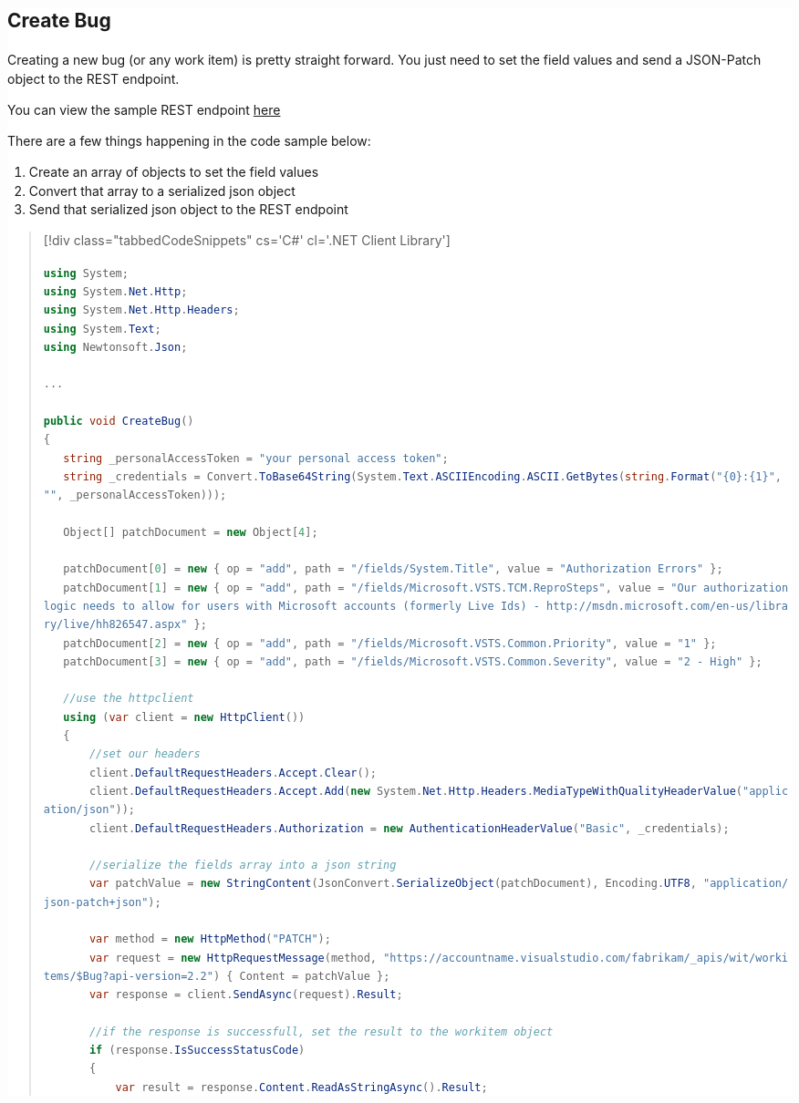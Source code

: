 ## Create Bug
<a name="samples-createabug" />

Creating a new bug (or any work item) is pretty straight forward. You just need to set the field values and send a JSON-Patch object to the REST endpoint.

You can view the sample REST endpoint [here](./work-items.md#create-work-item)

There are a few things happening in the code sample below:

1. Create an array of objects to set the field values
2. Convert that array to a serialized json object
3. Send that serialized json object to the REST endpoint

>[!div class="tabbedCodeSnippets" cs='C#' cl='.NET Client Library']
>```cs
>using System;
>using System.Net.Http;
>using System.Net.Http.Headers;
>using System.Text;
>using Newtonsoft.Json;
>
>...
>
>public void CreateBug()
>{
>    string _personalAccessToken = "your personal access token";
>    string _credentials = Convert.ToBase64String(System.Text.ASCIIEncoding.ASCII.GetBytes(string.Format("{0}:{1}", "", _personalAccessToken)));
>
>    Object[] patchDocument = new Object[4];
>
>    patchDocument[0] = new { op = "add", path = "/fields/System.Title", value = "Authorization Errors" };
>    patchDocument[1] = new { op = "add", path = "/fields/Microsoft.VSTS.TCM.ReproSteps", value = "Our authorization logic needs to allow for users with Microsoft accounts (formerly Live Ids) - http://msdn.microsoft.com/en-us/library/live/hh826547.aspx" };
>    patchDocument[2] = new { op = "add", path = "/fields/Microsoft.VSTS.Common.Priority", value = "1" };
>    patchDocument[3] = new { op = "add", path = "/fields/Microsoft.VSTS.Common.Severity", value = "2 - High" };
>
>    //use the httpclient
>    using (var client = new HttpClient())
>    {
>        //set our headers
>        client.DefaultRequestHeaders.Accept.Clear();
>        client.DefaultRequestHeaders.Accept.Add(new System.Net.Http.Headers.MediaTypeWithQualityHeaderValue("application/json"));
>        client.DefaultRequestHeaders.Authorization = new AuthenticationHeaderValue("Basic", _credentials);
>
>        //serialize the fields array into a json string
>        var patchValue = new StringContent(JsonConvert.SerializeObject(patchDocument), Encoding.UTF8, "application/json-patch+json"); 
>
>        var method = new HttpMethod("PATCH");
>        var request = new HttpRequestMessage(method, "https://accountname.visualstudio.com/fabrikam/_apis/wit/workitems/$Bug?api-version=2.2") { Content = patchValue };
>        var response = client.SendAsync(request).Result;
>
>        //if the response is successfull, set the result to the workitem object
>        if (response.IsSuccessStatusCode)
>        {
>            var result = response.Content.ReadAsStringAsync().Result;